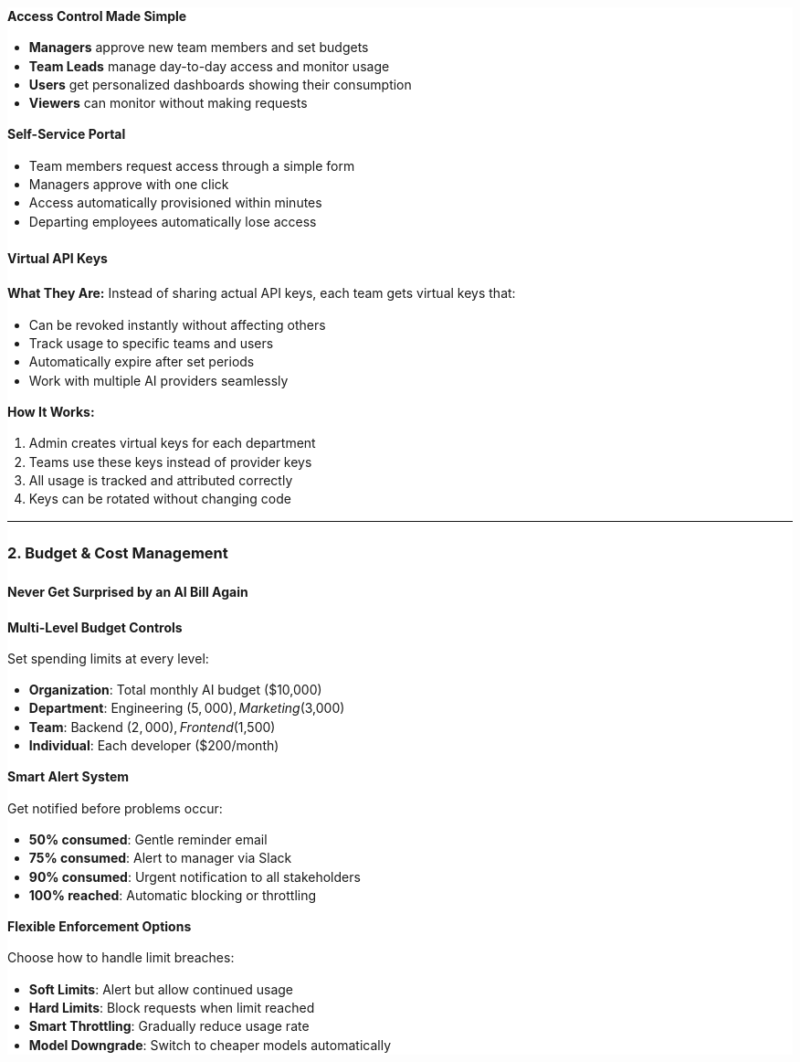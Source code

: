 **Access Control Made Simple**
- **Managers** approve new team members and set budgets
- **Team Leads** manage day-to-day access and monitor usage
- **Users** get personalized dashboards showing their consumption
- **Viewers** can monitor without making requests

**Self-Service Portal**
- Team members request access through a simple form
- Managers approve with one click
- Access automatically provisioned within minutes
- Departing employees automatically lose access

#### Virtual API Keys

**What They Are:**
Instead of sharing actual API keys, each team gets virtual keys that:
- Can be revoked instantly without affecting others
- Track usage to specific teams and users
- Automatically expire after set periods
- Work with multiple AI providers seamlessly

**How It Works:**
1. Admin creates virtual keys for each department
2. Teams use these keys instead of provider keys
3. All usage is tracked and attributed correctly
4. Keys can be rotated without changing code

---

### 2. Budget & Cost Management

#### Never Get Surprised by an AI Bill Again

**Multi-Level Budget Controls**

Set spending limits at every level:
- **Organization**: Total monthly AI budget ($10,000)
- **Department**: Engineering ($5,000), Marketing ($3,000)
- **Team**: Backend ($2,000), Frontend ($1,500)
- **Individual**: Each developer ($200/month)

**Smart Alert System**

Get notified before problems occur:
- **50% consumed**: Gentle reminder email
- **75% consumed**: Alert to manager via Slack
- **90% consumed**: Urgent notification to all stakeholders
- **100% reached**: Automatic blocking or throttling

**Flexible Enforcement Options**

Choose how to handle limit breaches:
- **Soft Limits**: Alert but allow continued usage
- **Hard Limits**: Block requests when limit reached
- **Smart Throttling**: Gradually reduce usage rate
- **Model Downgrade**: Switch to cheaper models automatically
